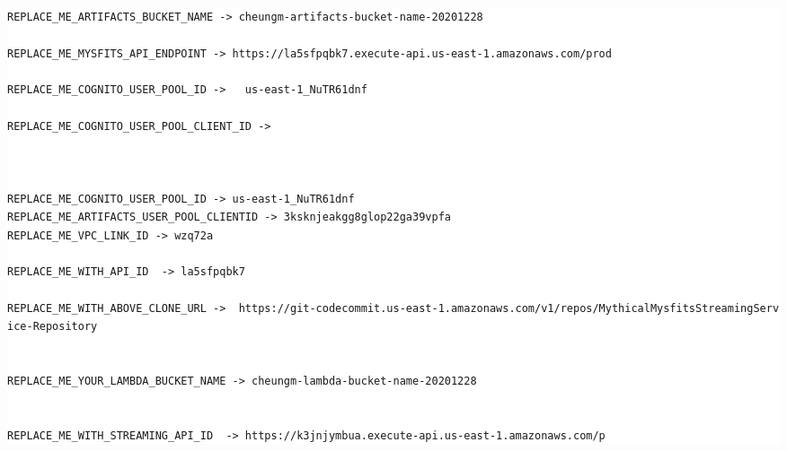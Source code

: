 ```
REPLACE_ME_ARTIFACTS_BUCKET_NAME -> cheungm-artifacts-bucket-name-20201228

REPLACE_ME_MYSFITS_API_ENDPOINT -> https://la5sfpqbk7.execute-api.us-east-1.amazonaws.com/prod

REPLACE_ME_COGNITO_USER_POOL_ID ->   us-east-1_NuTR61dnf

REPLACE_ME_COGNITO_USER_POOL_CLIENT_ID -> 



REPLACE_ME_COGNITO_USER_POOL_ID -> us-east-1_NuTR61dnf
REPLACE_ME_ARTIFACTS_USER_POOL_CLIENTID -> 3ksknjeakgg8glop22ga39vpfa 
REPLACE_ME_VPC_LINK_ID -> wzq72a

REPLACE_ME_WITH_API_ID  -> la5sfpqbk7

REPLACE_ME_WITH_ABOVE_CLONE_URL ->  https://git-codecommit.us-east-1.amazonaws.com/v1/repos/MythicalMysfitsStreamingService-Repository


REPLACE_ME_YOUR_LAMBDA_BUCKET_NAME -> cheungm-lambda-bucket-name-20201228


REPLACE_ME_WITH_STREAMING_API_ID  -> https://k3jnjymbua.execute-api.us-east-1.amazonaws.com/p
```

